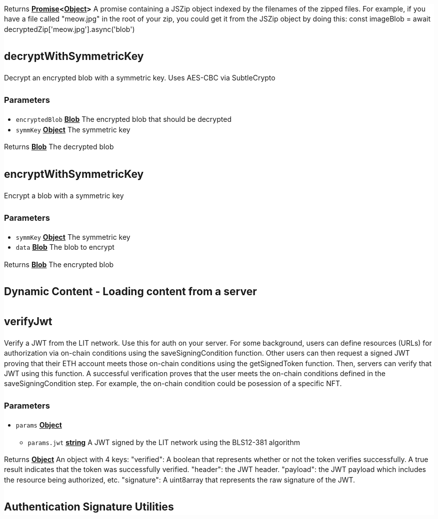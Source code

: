 Returns **[Promise][144]<[Object][132]>** A promise containing a JSZip object indexed by the filenames of the zipped files.  For example, if you have a file called "meow.jpg" in the root of your zip, you could get it from the JSZip object by doing this: const imageBlob = await decryptedZip\['meow.jpg'].async('blob')

## decryptWithSymmetricKey

Decrypt an encrypted blob with a symmetric key.  Uses AES-CBC via SubtleCrypto

### Parameters

*   `encryptedBlob` **[Blob][145]** The encrypted blob that should be decrypted
*   `symmKey` **[Object][132]** The symmetric key

Returns **[Blob][145]** The decrypted blob

## encryptWithSymmetricKey

Encrypt a blob with a symmetric key

### Parameters

*   `symmKey` **[Object][132]** The symmetric key
*   `data` **[Blob][145]** The blob to encrypt

Returns **[Blob][145]** The encrypted blob

## Dynamic Content - Loading content from a server



## verifyJwt

Verify a JWT from the LIT network.  Use this for auth on your server.  For some background, users can define resources (URLs) for authorization via on-chain conditions using the saveSigningCondition function.  Other users can then request a signed JWT proving that their ETH account meets those on-chain conditions using the getSignedToken function.  Then, servers can verify that JWT using this function.  A successful verification proves that the user meets the on-chain conditions defined in the saveSigningCondition step.  For example, the on-chain condition could be posession of a specific NFT.

### Parameters

*   `params` **[Object][132]** 

    *   `params.jwt` **[string][137]** A JWT signed by the LIT network using the BLS12-381 algorithm

Returns **[Object][132]** An object with 4 keys: "verified": A boolean that represents whether or not the token verifies successfully.  A true result indicates that the token was successfully verified.  "header": the JWT header.  "payload": the JWT payload which includes the resource being authorized, etc.  "signature": A uint8array that represents the raw  signature of the JWT.

## Authentication Signature Utilities


[1]: #welcome
[2]: #litnodeclient
[3]: #parameters
[4]: #getsignedchaindatatoken
[5]: #parameters-1
[6]: #getsignedtoken
[7]: #parameters-2
[8]: #savesigningcondition
[9]: #parameters-3
[10]: #getencryptionkey
[11]: #parameters-4
[12]: #saveencryptionkey
[13]: #parameters-5
[14]: #connect
[15]: #static-content---encryption-and-decryption-utilities
[16]: #encryptstring
[17]: #parameters-6
[18]: #decryptstring
[19]: #parameters-7
[20]: #encryptfile
[21]: #parameters-8
[22]: #decryptfile
[23]: #parameters-9
[24]: #zipandencryptstring
[25]: #parameters-10
[26]: #zipandencryptfiles
[27]: #parameters-11
[28]: #encryptfileandzipwithmetadata
[29]: #parameters-12
[30]: #decryptzipfilewithmetadata
[31]: #parameters-13
[32]: #encryptzip
[33]: #parameters-14
[34]: #decryptzip
[35]: #parameters-15
[36]: #decryptwithsymmetrickey
[37]: #parameters-16
[38]: #encryptwithsymmetrickey
[39]: #parameters-17
[40]: #dynamic-content---loading-content-from-a-server
[41]: #verifyjwt
[42]: #parameters-18
[43]: #authentication-signature-utilities
[44]: #checkandsignauthmessage
[45]: #parameters-19
[46]: #signandsaveauthmessage
[47]: #parameters-20
[48]: #disconnectweb3
[49]: #conversion-utilities
[50]: #blobtobase64string
[51]: #parameters-21
[52]: #base64stringtoblob
[53]: #parameters-22
[54]: #uint8arraytostring
[55]: #parameters-23
[56]: #uint8arrayfromstring
[57]: #parameters-24
[58]: #filetodataurl
[59]: #parameters-25
[60]: #other-utilities
[61]: #humanizeaccesscontrolconditions
[62]: #parameters-26
[63]: #hashunifiedaccesscontrolconditions
[64]: #parameters-27
[65]: #html-nft-utilities
[66]: #findlits
[67]: #parameters-28
[68]: #sendlit
[69]: #parameters-29
[70]: #createhtmllit
[71]: #parameters-30
[72]: #mintlit
[73]: #parameters-31
[74]: #unlocklitwithkey
[75]: #parameters-32
[76]: #togglelock
[77]: #injectvieweriframe
[78]: #parameters-33
[79]: #types
[80]: #accesscontrolcondition
[81]: #properties
[82]: #evmcontractcondition
[83]: #properties-1
[84]: #solrpccondition
[85]: #properties-2
[86]: #cosmoscondition
[87]: #properties-3
[88]: #resourceid
[89]: #properties-4
[90]: #authsig
[91]: #properties-5
[92]: #chain-info
[93]: #litchain
[94]: #properties-6
[95]: #litevmchain
[96]: #properties-7
[97]: #litsvmchain
[98]: #properties-8
[99]: #misc
[100]: #litcosmoschain
[101]: #properties-9
[102]: #lit_chains
[103]: #lit_svm_chains
[104]: #lit_cosmos_chains
[105]: #all_lit_chains
[106]: #getvartype
[107]: #parameters-34
[108]: #checktype
[109]: #parameters-35
[110]: #downloadfile
[111]: #parameters-36
[112]: #importsymmetrickey
[113]: #parameters-37
[114]: #generatesymmetrickey
[115]: #encryptwithpubkey
[116]: #parameters-38
[117]: #decryptwithprivkey
[118]: #parameters-39
[119]: #decimalplaces
[120]: #parameters-40
[121]: #lookupnameserviceaddress
[122]: #parameters-41
[123]: #signauthmessagefornodeenvironment
[124]: #parameters-42
[125]: #metadataforfile
[126]: #parameters-43
[127]: #configure
[128]: #parameters-44
[129]: #callrequest
[130]: #properties-10
[131]: https://developer.litprotocol.com/docs/SDK/intro
[132]: https://developer.mozilla.org/docs/Web/JavaScript/Reference/Global_Objects/Object
[133]: https://developer.mozilla.org/docs/Web/JavaScript/Reference/Global_Objects/Boolean
[134]: https://developer.mozilla.org/docs/Web/JavaScript/Reference/Global_Objects/Number
[135]: https://developer.mozilla.org/docs/Web/JavaScript/Reference/Global_Objects/Array
[136]: #callrequest
[137]: https://developer.mozilla.org/docs/Web/JavaScript/Reference/Global_Objects/String
[138]: #accesscontrolcondition
[139]: #evmcontractcondition
[140]: #solrpccondition
[141]: #authsig
[142]: #resourceid
[143]: https://developer.mozilla.org/docs/Web/JavaScript/Reference/Global_Objects/Uint8Array
[144]: https://developer.mozilla.org/docs/Web/JavaScript/Reference/Global_Objects/Promise
[145]: https://developer.mozilla.org/docs/Web/API/Blob
[146]: https://developer.mozilla.org/docs/Web/JavaScript/Reference/Global_Objects/ArrayBuffer
[147]: #litnodeclient
[148]: https://developer.litprotocol.com/docs/supportedChains
[149]: https://www.npmjs.com/package/uint8arrays
[150]: https://github.com/multiformats/multibase/blob/master/multibase.csv
[151]: https://docs.solana.com/developing/clients/jsonrpc-api
[152]: #litevmchain
[153]: #litsvmchain
[154]: #litcosmoschain
[155]: #litchain